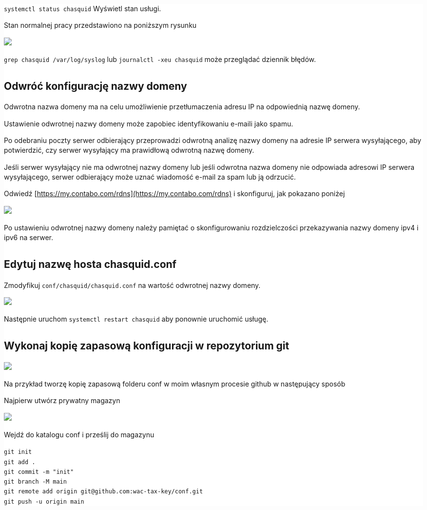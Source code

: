  `systemctl status chasquid` Wyświetl stan usługi.

Stan normalnej pracy przedstawiono na poniższym rysunku

![](https://pub-b8db533c86124200a9d799bf3ba88099.r2.dev/2023/03/CAwyY4E.webp)

 `grep chasquid /var/log/syslog` lub `journalctl -xeu chasquid` może przeglądać dziennik błędów.

## Odwróć konfigurację nazwy domeny

Odwrotna nazwa domeny ma na celu umożliwienie przetłumaczenia adresu IP na odpowiednią nazwę domeny.

Ustawienie odwrotnej nazwy domeny może zapobiec identyfikowaniu e-maili jako spamu.

Po odebraniu poczty serwer odbierający przeprowadzi odwrotną analizę nazwy domeny na adresie IP serwera wysyłającego, aby potwierdzić, czy serwer wysyłający ma prawidłową odwrotną nazwę domeny.

Jeśli serwer wysyłający nie ma odwrotnej nazwy domeny lub jeśli odwrotna nazwa domeny nie odpowiada adresowi IP serwera wysyłającego, serwer odbierający może uznać wiadomość e-mail za spam lub ją odrzucić.

Odwiedź [https://my.contabo.com/rdns](https://my.contabo.com/rdns) i skonfiguruj, jak pokazano poniżej

![](https://pub-b8db533c86124200a9d799bf3ba88099.r2.dev/2023/03/IIPdBk_.webp)

Po ustawieniu odwrotnej nazwy domeny należy pamiętać o skonfigurowaniu rozdzielczości przekazywania nazwy domeny ipv4 i ipv6 na serwer.

## Edytuj nazwę hosta chasquid.conf

Zmodyfikuj `conf/chasquid/chasquid.conf` na wartość odwrotnej nazwy domeny.

![](https://pub-b8db533c86124200a9d799bf3ba88099.r2.dev/2023/03/6Fw4SQi.webp)

Następnie uruchom `systemctl restart chasquid` aby ponownie uruchomić usługę.

## Wykonaj kopię zapasową konfiguracji w repozytorium git

![](https://pub-b8db533c86124200a9d799bf3ba88099.r2.dev/2023/03/Fier9uv.webp)

Na przykład tworzę kopię zapasową folderu conf w moim własnym procesie github w następujący sposób

Najpierw utwórz prywatny magazyn

![](https://pub-b8db533c86124200a9d799bf3ba88099.r2.dev/2023/03/ZSCT1t1.webp)

Wejdź do katalogu conf i prześlij do magazynu

```
git init
git add .
git commit -m "init"
git branch -M main
git remote add origin git@github.com:wac-tax-key/conf.git
git push -u origin main
```
